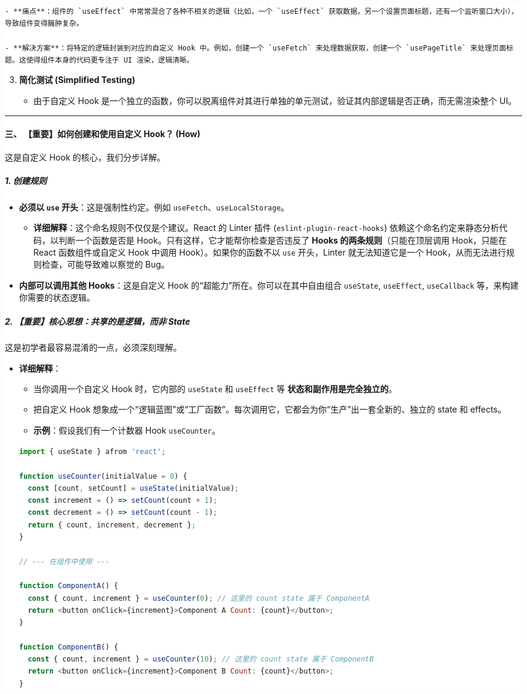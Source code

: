     - **痛点**：组件的 `useEffect` 中常常混合了各种不相关的逻辑（比如，一个 `useEffect` 获取数据，另一个设置页面标题，还有一个监听窗口大小），导致组件变得臃肿复杂。
        
    - **解决方案**：将特定的逻辑封装到对应的自定义 Hook 中。例如，创建一个 `useFetch` 来处理数据获取，创建一个 `usePageTitle` 来处理页面标题。这使得组件本身的代码更专注于 UI 渲染，逻辑清晰。
        
3. **简化测试 (Simplified Testing)**
    
    - 由于自定义 Hook 是一个独立的函数，你可以脱离组件对其进行单独的单元测试，验证其内部逻辑是否正确，而无需渲染整个 UI。
        

---

#### 三、 【重要】如何创建和使用自定义 Hook？ (How)

这是自定义 Hook 的核心，我们分步详解。

##### 1. 创建规则

- **必须以 `use` 开头**：这是强制性约定。例如 `useFetch`、`useLocalStorage`。
    
    - **详细解释**：这个命名规则不仅仅是个建议。React 的 Linter 插件 (`eslint-plugin-react-hooks`) 依赖这个命名约定来静态分析代码，以判断一个函数是否是 Hook。只有这样，它才能帮你检查是否违反了 **Hooks 的两条规则**（只能在顶层调用 Hook，只能在 React 函数组件或自定义 Hook 中调用 Hook）。如果你的函数不以 `use` 开头，Linter 就无法知道它是一个 Hook，从而无法进行规则检查，可能导致难以察觉的 Bug。
        
- **内部可以调用其他 Hooks**：这是自定义 Hook 的“超能力”所在。你可以在其中自由组合 `useState`, `useEffect`, `useCallback` 等，来构建你需要的状态逻辑。
    

##### 2. 【重要】核心思想：共享的是逻辑，而非 State

这是初学者最容易混淆的一点，必须深刻理解。

- **详细解释**：
    
    - 当你调用一个自定义 Hook 时，它内部的 `useState` 和 `useEffect` 等 **状态和副作用是完全独立的**。
        
    - 把自定义 Hook 想象成一个“逻辑蓝图”或“工厂函数”。每次调用它，它都会为你“生产”出一套全新的、独立的 state 和 effects。
        
    - **示例**：假设我们有一个计数器 Hook `useCounter`。
    
    ```JavaScript
    import { useState } afrom 'react';
    
    function useCounter(initialValue = 0) {
      const [count, setCount] = useState(initialValue);
      const increment = () => setCount(count + 1);
      const decrement = () => setCount(count - 1);
      return { count, increment, decrement };
    }
    
    // --- 在组件中使用 ---
    
    function ComponentA() {
      const { count, increment } = useCounter(0); // 这里的 count state 属于 ComponentA
      return <button onClick={increment}>Component A Count: {count}</button>;
    }
    
    function ComponentB() {
      const { count, increment } = useCounter(10); // 这里的 count state 属于 ComponentB
      return <button onClick={increment}>Component B Count: {count}</button>;
    }
    ```
    